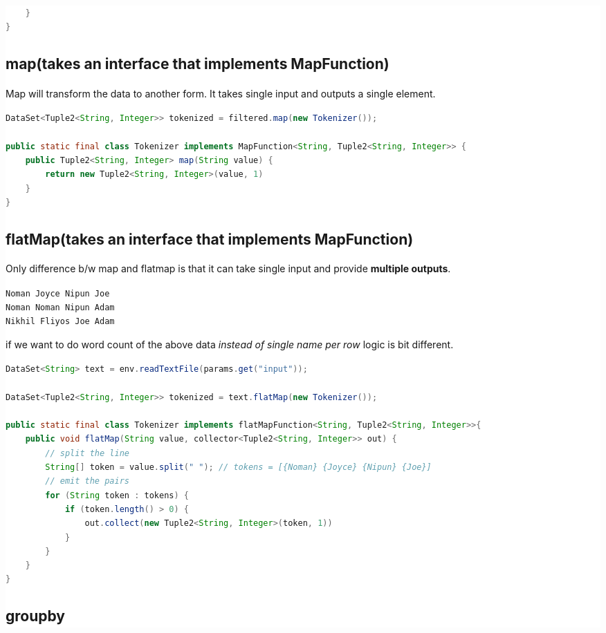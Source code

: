```java
    }
}
```

## map(takes an interface that implements MapFunction)

Map will transform the data to another form. It takes single input and outputs a single element.

```java
DataSet<Tuple2<String, Integer>> tokenized = filtered.map(new Tokenizer());

public static final class Tokenizer implements MapFunction<String, Tuple2<String, Integer>> {
    public Tuple2<String, Integer> map(String value) {
        return new Tuple2<String, Integer>(value, 1)
    }
}

```

## flatMap(takes an interface that implements MapFunction)

Only difference b/w map and flatmap is that it can take single input and provide **multiple outputs**.

```txt
Noman Joyce Nipun Joe
Noman Noman Nipun Adam
Nikhil Fliyos Joe Adam
```

if we want to do word count of the above data *instead of single name per row* logic is bit different.

```java
DataSet<String> text = env.readTextFile(params.get("input"));

DataSet<Tuple2<String, Integer>> tokenized = text.flatMap(new Tokenizer());

public static final class Tokenizer implements flatMapFunction<String, Tuple2<String, Integer>>{
    public void flatMap(String value, collector<Tuple2<String, Integer>> out) {
        // split the line
        String[] token = value.split(" "); // tokens = [{Noman} {Joyce} {Nipun} {Joe}]
        // emit the pairs
        for (String token : tokens) {
            if (token.length() > 0) {
                out.collect(new Tuple2<String, Integer>(token, 1))
            }
        }
    }
}
```

## groupby
